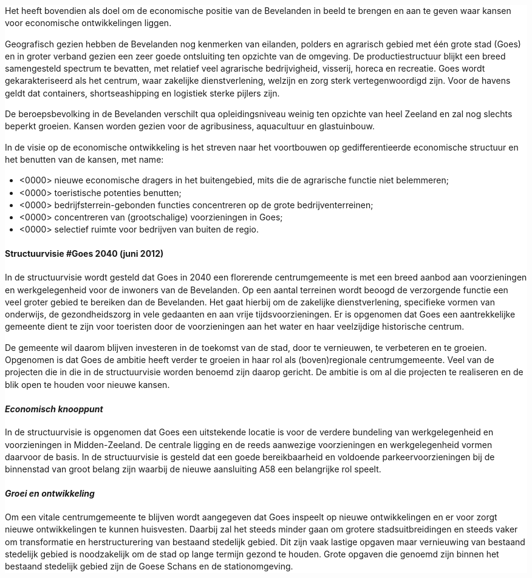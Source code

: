 Het heeft bovendien als doel om de economische positie van de Bevelanden in beeld te brengen en aan te geven waar kansen voor economische ontwikkelingen liggen.

Geografisch gezien hebben de Bevelanden nog kenmerken van eilanden, polders en agrarisch gebied met één grote stad (Goes) en in groter verband gezien een zeer goede ontsluiting ten opzichte van de omgeving. De productiestructuur blijkt een breed samengesteld spectrum te bevatten, met relatief veel agrarische bedrijvigheid, visserij, horeca en recreatie. Goes wordt gekarakteriseerd als het centrum, waar zakelijke dienstverlening, welzijn en zorg sterk vertegenwoordigd zijn. Voor de havens geldt dat containers, shortseashipping en logistiek sterke pijlers zijn.

De beroepsbevolking in de Bevelanden verschilt qua opleidingsniveau weinig ten opzichte van heel Zeeland en zal nog slechts beperkt groeien. Kansen worden gezien voor de agribusiness, aquacultuur en glastuinbouw.

In de visie op de economische ontwikkeling is het streven naar het voortbouwen op gedifferentieerde economische structuur en het benutten van de kansen, met name:

- <0000> nieuwe economische dragers in het buitengebied, mits die de agrarische functie niet belemmeren;
- <0000> toeristische potenties benutten;
- <0000> bedrijfsterrein-gebonden functies concentreren op de grote bedrijventerreinen;
- <0000> concentreren van (grootschalige) voorzieningen in Goes;
- <0000> selectief ruimte voor bedrijven van buiten de regio.

#### **Structuurvisie #Goes 2040 (juni 2012)**

In de structuurvisie wordt gesteld dat Goes in 2040 een florerende centrumgemeente is met een breed aanbod aan voorzieningen en werkgelegenheid voor de inwoners van de Bevelanden. Op een aantal terreinen wordt beoogd de verzorgende functie een veel groter gebied te bereiken dan de Bevelanden. Het gaat hierbij om de zakelijke dienstverlening, specifieke vormen van onderwijs, de gezondheidszorg in vele gedaanten en aan vrije tijdsvoorzieningen. Er is opgenomen dat Goes een aantrekkelijke gemeente dient te zijn voor toeristen door de voorzieningen aan het water en haar veelzijdige historische centrum.

De gemeente wil daarom blijven investeren in de toekomst van de stad, door te vernieuwen, te verbeteren en te groeien. Opgenomen is dat Goes de ambitie heeft verder te groeien in haar rol als (boven)regionale centrumgemeente. Veel van de projecten die in die in de structuurvisie worden benoemd zijn daarop gericht. De ambitie is om al die projecten te realiseren en de blik open te houden voor nieuwe kansen.

#### *Economisch knooppunt*

In de structuurvisie is opgenomen dat Goes een uitstekende locatie is voor de verdere bundeling van werkgelegenheid en voorzieningen in Midden-Zeeland. De centrale ligging en de reeds aanwezige voorzieningen en werkgelegenheid vormen daarvoor de basis. In de structuurvisie is gesteld dat een goede bereikbaarheid en voldoende parkeervoorzieningen bij de binnenstad van groot belang zijn waarbij de nieuwe aansluiting A58 een belangrijke rol speelt.

#### *Groei en ontwikkeling*

Om een vitale centrumgemeente te blijven wordt aangegeven dat Goes inspeelt op nieuwe ontwikkelingen en er voor zorgt nieuwe ontwikkelingen te kunnen huisvesten. Daarbij zal het steeds minder gaan om grotere stadsuitbreidingen en steeds vaker om transformatie en herstructurering van bestaand stedelijk gebied. Dit zijn vaak lastige opgaven maar vernieuwing van bestaand stedelijk gebied is noodzakelijk om de stad op lange termijn gezond te houden. Grote opgaven die genoemd zijn binnen het bestaand stedelijk gebied zijn de Goese Schans en de stationomgeving.
